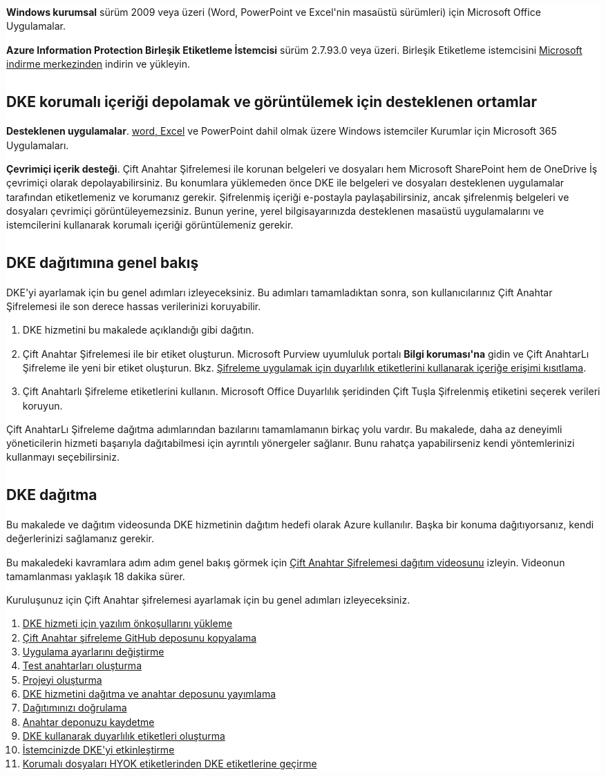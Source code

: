 **Windows kurumsal** sürüm 2009 veya üzeri (Word, PowerPoint ve Excel'nin masaüstü sürümleri) için Microsoft Office Uygulamalar.

**Azure Information Protection Birleşik Etiketleme İstemcisi** sürüm 2.7.93.0 veya üzeri. Birleşik Etiketleme istemcisini [Microsoft indirme merkezinden](https://www.microsoft.com/download/details.aspx?id=53018) indirin ve yükleyin.

## <a name="supported-environments-for-storing-and-viewing-dke-protected-content"></a>DKE korumalı içeriği depolamak ve görüntülemek için desteklenen ortamlar

**Desteklenen uygulamalar**. [word, Excel](https://www.microsoft.com/microsoft-365/business/microsoft-365-apps-for-enterprise-product) ve PowerPoint dahil olmak üzere Windows istemciler Kurumlar için Microsoft 365 Uygulamaları.

**Çevrimiçi içerik desteği**. Çift Anahtar Şifrelemesi ile korunan belgeleri ve dosyaları hem Microsoft SharePoint hem de OneDrive İş çevrimiçi olarak depolayabilirsiniz. Bu konumlara yüklemeden önce DKE ile belgeleri ve dosyaları desteklenen uygulamalar tarafından etiketlemeniz ve korumanız gerekir. Şifrelenmiş içeriği e-postayla paylaşabilirsiniz, ancak şifrelenmiş belgeleri ve dosyaları çevrimiçi görüntüleyemezsiniz. Bunun yerine, yerel bilgisayarınızda desteklenen masaüstü uygulamalarını ve istemcilerini kullanarak korumalı içeriği görüntülemeniz gerekir.

## <a name="overview-of-deploying-dke"></a>DKE dağıtımına genel bakış

DKE'yi ayarlamak için bu genel adımları izleyeceksiniz. Bu adımları tamamladıktan sonra, son kullanıcılarınız Çift Anahtar Şifrelemesi ile son derece hassas verilerinizi koruyabilir.

1. DKE hizmetini bu makalede açıklandığı gibi dağıtın.

2. Çift Anahtar Şifrelemesi ile bir etiket oluşturun. Microsoft Purview uyumluluk portalı **Bilgi koruması'na** gidin ve Çift AnahtarLı Şifreleme ile yeni bir etiket oluşturun. Bkz. [Şifreleme uygulamak için duyarlılık etiketlerini kullanarak içeriğe erişimi kısıtlama](./encryption-sensitivity-labels.md).

3. Çift Anahtarlı Şifreleme etiketlerini kullanın. Microsoft Office Duyarlılık şeridinden Çift Tuşla Şifrelenmiş etiketini seçerek verileri koruyun.

Çift AnahtarLı Şifreleme dağıtma adımlarından bazılarını tamamlamanın birkaç yolu vardır. Bu makalede, daha az deneyimli yöneticilerin hizmeti başarıyla dağıtabilmesi için ayrıntılı yönergeler sağlanır. Bunu rahatça yapabilirseniz kendi yöntemlerinizi kullanmayı seçebilirsiniz.

## <a name="deploy-dke"></a>DKE dağıtma

Bu makalede ve dağıtım videosunda DKE hizmetinin dağıtım hedefi olarak Azure kullanılır. Başka bir konuma dağıtıyorsanız, kendi değerlerinizi sağlamanız gerekir.

Bu makaledeki kavramlara adım adım genel bakış görmek için [Çift Anahtar Şifrelemesi dağıtım videosunu](https://youtu.be/vDWfHN_kygg) izleyin. Videonun tamamlanması yaklaşık 18 dakika sürer.

Kuruluşunuz için Çift Anahtar şifrelemesi ayarlamak için bu genel adımları izleyeceksiniz.

1. [DKE hizmeti için yazılım önkoşullarını yükleme](#install-software-prerequisites-for-the-dke-service)
1. [Çift Anahtar şifreleme GitHub deposunu kopyalama](#clone-the-dke-github-repository)
1. [Uygulama ayarlarını değiştirme](#modify-application-settings)
1. [Test anahtarları oluşturma](#generate-test-keys)
1. [Projeyi oluşturma](#build-the-project)
1. [DKE hizmetini dağıtma ve anahtar deposunu yayımlama](#deploy-the-dke-service-and-publish-the-key-store)
1. [Dağıtımınızı doğrulama](#validate-your-deployment)
1. [Anahtar deponuzu kaydetme](#register-your-key-store)
1. [DKE kullanarak duyarlılık etiketleri oluşturma](#create-sensitivity-labels-using-dke)
1. [İstemcinizde DKE'yi etkinleştirme](#enable-dke-in-your-client)
1. [Korumalı dosyaları HYOK etiketlerinden DKE etiketlerine geçirme](#migrate-protected-files-from-hyok-labels-to-dke-labels)
